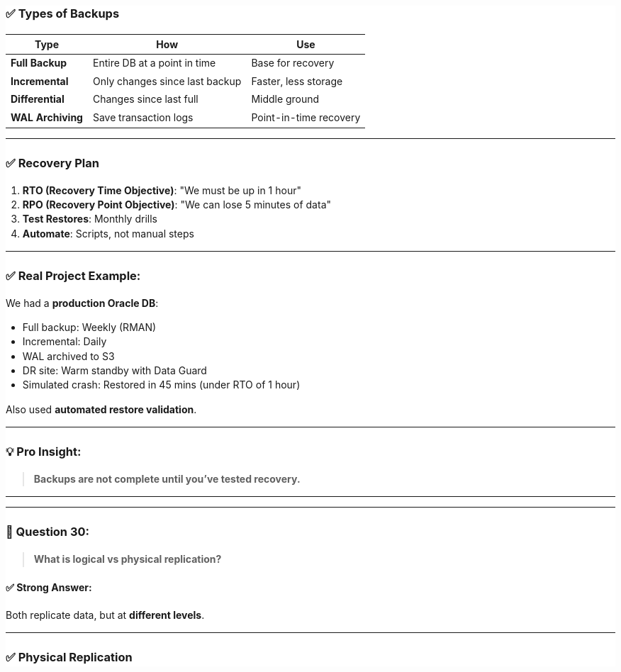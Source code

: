 ### ✅ Types of Backups

| Type | How | Use |
|------|-----|-----|
| **Full Backup** | Entire DB at a point in time | Base for recovery |
| **Incremental** | Only changes since last backup | Faster, less storage |
| **Differential** | Changes since last full | Middle ground |
| **WAL Archiving** | Save transaction logs | Point-in-time recovery |

---

### ✅ Recovery Plan

1. **RTO (Recovery Time Objective)**: "We must be up in 1 hour"
2. **RPO (Recovery Point Objective)**: "We can lose 5 minutes of data"
3. **Test Restores**: Monthly drills
4. **Automate**: Scripts, not manual steps

---

### ✅ Real Project Example:

We had a **production Oracle DB**:
- Full backup: Weekly (RMAN)
- Incremental: Daily
- WAL archived to S3
- DR site: Warm standby with Data Guard
- Simulated crash: Restored in 45 mins (under RTO of 1 hour)

Also used **automated restore validation**.

---

### 💡 Pro Insight:
> **Backups are not complete until you’ve tested recovery.**

---

---

### 🔹 Question 30:  
> **What is logical vs physical replication?**

#### ✅ Strong Answer:

Both replicate data, but at **different levels**.

---

### ✅ Physical Replication
